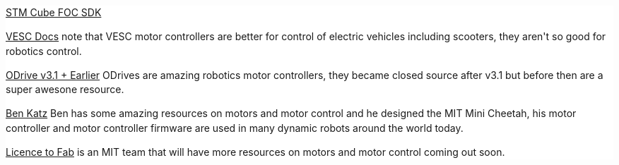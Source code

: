 [STM Cube FOC SDK](https://www.st.com/en/embedded-software/x-cube-mcsdk.html?icmp=tt6644_gl_bn_mar2018#sw-tools-scroll)

[VESC Docs](https://vesc-project.com/documentation) note that VESC motor controllers are better for control of electric vehicles including scooters, they aren't so good for robotics control.

[ODrive v3.1 + Earlier](https://github.com/odriverobotics) ODrives are amazing robotics motor controllers, they became closed source after v3.1 but before then are a super awesone resource.

[Ben Katz](https://github.com/bgkatz) Ben has some amazing resources on motors and motor control and he designed the MIT Mini Cheetah, his motor controller and motor controller firmware are used in many dynamic robots around the world today.

[Licence to Fab](https://licence-to-fab.github.io) is an MIT team that will have more resources on motors and motor control coming out soon.

